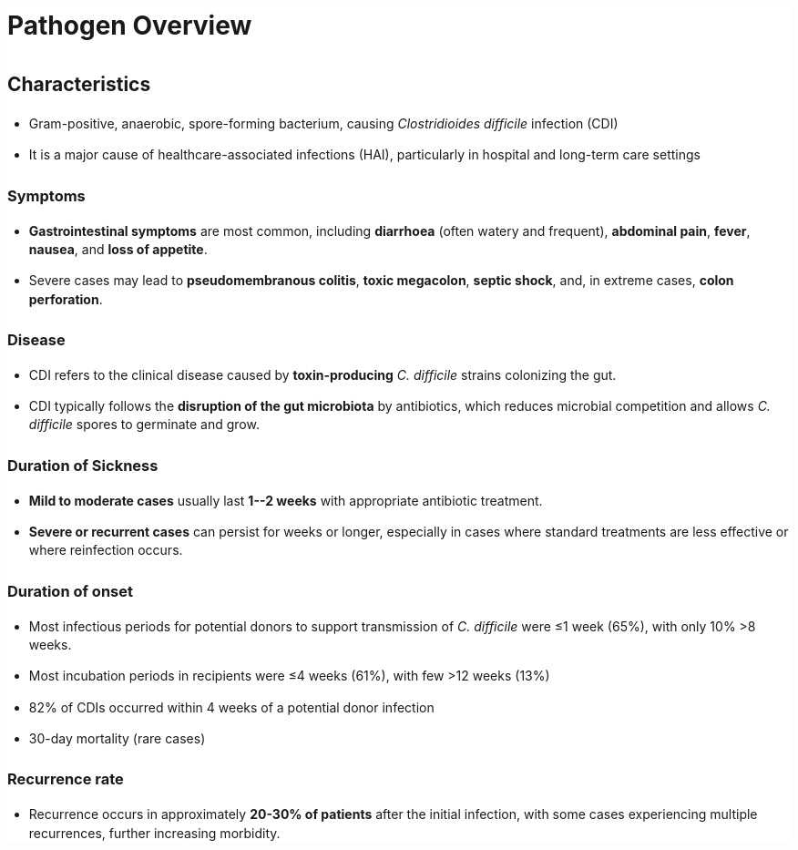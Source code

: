 # Pathogen Overview

## Characteristics

-   Gram-positive, anaerobic, spore-forming bacterium, causing
    *Clostridioides difficile* infection (CDI)

-   It is a major cause of healthcare-associated infections (HAI),
    particularly in hospital and long-term care settings

### Symptoms

-   **Gastrointestinal symptoms** are most common, including
    **diarrhoea** (often watery and frequent), **abdominal pain**,
    **fever**, **nausea**, and **loss of appetite**.

-   Severe cases may lead to **pseudomembranous colitis**, **toxic
    megacolon**, **septic shock**, and, in extreme cases, **colon
    perforation**.

### Disease

-   CDI refers to the clinical disease caused by **toxin-producing** *C.
    difficile* strains colonizing the gut.

-   CDI typically follows the **disruption of the gut microbiota** by
    antibiotics, which reduces microbial competition and allows *C.
    difficile* spores to germinate and grow.

### **Duration of Sickness**

-   **Mild to moderate cases** usually last **1--2 weeks** with
    appropriate antibiotic treatment.

-   **Severe or recurrent cases** can persist for weeks or longer,
    especially in cases where standard treatments are less effective or
    where reinfection occurs.

### **Duration of onset**

-   Most infectious periods for potential donors to support transmission
    of *C. difficile* were ≤1 week (65%), with only 10% \>8 weeks.

-   Most incubation periods in recipients were ≤4 weeks (61%), with few
    \>12 weeks (13%)

-   82% of CDIs occurred within 4 weeks of a potential donor infection

-   30-day mortality (rare cases)

### Recurrence rate

-   Recurrence occurs in approximately **20-30% of patients** after the
    initial infection, with some cases experiencing multiple
    recurrences, further increasing morbidity.

